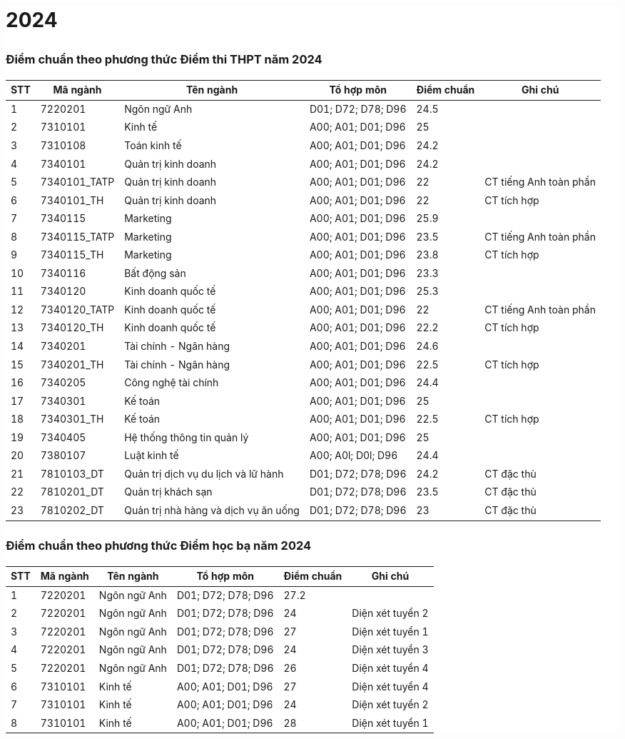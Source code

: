 # 2024
### **Điểm chuẩn theo phương thức Điểm thi THPT năm 2024**

| STT | Mã ngành     | Tên ngành                            | Tổ hợp môn         | Điểm chuẩn | Ghi chú                |
| --- | ------------ | ------------------------------------ | ------------------ | ---------- | ---------------------- |
| 1   | 7220201      | Ngôn ngữ Anh                         | D01; D72; D78; D96 | 24.5       |                        |
| 2   | 7310101      | Kinh tế                              | A00; A01; D01; D96 | 25         |                        |
| 3   | 7310108      | Toán kinh tế                         | A00; A01; D01; D96 | 24.2       |                        |
| 4   | 7340101      | Quản trị kinh doanh                  | A00; A01; D01; D96 | 24.2       |                        |
| 5   | 7340101_TATP | Quản trị kinh doanh                  | A00; A01; D01; D96 | 22         | CT tiếng Anh toàn phần |
| 6   | 7340101_TH   | Quản trị kinh doanh                  | A00; A01; D01; D96 | 22         | CT tích hợp            |
| 7   | 7340115      | Marketing                            | A00; A01; D01; D96 | 25.9       |                        |
| 8   | 7340115_TATP | Marketing                            | A00; A01; D01; D96 | 23.5       | CT tiếng Anh toàn phần |
| 9   | 7340115_TH   | Marketing                            | A00; A01; D01; D96 | 23.8       | CT tích hợp            |
| 10  | 7340116      | Bất động sản                         | A00; A01; D01; D96 | 23.3       |                        |
| 11  | 7340120      | Kinh doanh quốc tế                   | A00; A01; D01; D96 | 25.3       |                        |
| 12  | 7340120_TATP | Kinh doanh quốc tế                   | A00; A01; D01; D96 | 22         | CT tiếng Anh toàn phần |
| 13  | 7340120_TH   | Kinh doanh quốc tế                   | A00; A01; D01; D96 | 22.2       | CT tích hợp            |
| 14  | 7340201      | Tài chính - Ngân hàng                | A00; A01; D01; D96 | 24.6       |                        |
| 15  | 7340201_TH   | Tài chính - Ngân hàng                | A00; A01; D01; D96 | 22.5       | CT tích hợp            |
| 16  | 7340205      | Công nghệ tài chính                  | A00; A01; D01; D96 | 24.4       |                        |
| 17  | 7340301      | Kế toán                              | A00; A01; D01; D96 | 25         |                        |
| 18  | 7340301_TH   | Kế toán                              | A00; A01; D01; D96 | 22.5       | CT tích hợp            |
| 19  | 7340405      | Hệ thống thông tin quản lý           | A00; A01; D01; D96 | 25         |                        |
| 20  | 7380107      | Luật kinh tế                         | A00; A0l; D0l; D96 | 24.4       |                        |
| 21  | 7810103_DT   | Quản trị dịch vụ du lịch và lữ hành  | D01; D72; D78; D96 | 24.2       | CT đặc thù             |
| 22  | 7810201_DT   | Quản trị khách sạn                   | D01; D72; D78; D96 | 23.5       | CT đặc thù             |
| 23  | 7810202_DT   | Quản trị nhà hàng và dịch vụ ăn uống | D01; D72; D78; D96 | 23         | CT đặc thù             |
### **Điểm chuẩn theo phương thức Điểm học bạ năm 2024**

| STT | Mã ngành     | Tên ngành                            | Tổ hợp môn         | Điểm chuẩn | Ghi chú          |
| --- | ------------ | ------------------------------------ | ------------------ | ---------- | ---------------- |
| 1   | 7220201      | Ngôn ngữ Anh                         | D01; D72; D78; D96 | 27.2       |                  |
| 2   | 7220201      | Ngôn ngữ Anh                         | D01; D72; D78; D96 | 24         | Diện xét tuyển 2 |
| 3   | 7220201      | Ngôn ngữ Anh                         | D01; D72; D78; D96 | 27         | Diện xét tuyển 1 |
| 4   | 7220201      | Ngôn ngữ Anh                         | D01; D72; D78; D96 | 24         | Diện xét tuyển 3 |
| 5   | 7220201      | Ngôn ngữ Anh                         | D01; D72; D78; D96 | 26         | Diện xét tuyển 4 |
| 6   | 7310101      | Kinh tế                              | A00; A01; D01; D96 | 27         | Diện xét tuyển 4 |
| 7   | 7310101      | Kinh tế                              | A00; A01; D01; D96 | 24         | Diện xét tuyển 2 |
| 8   | 7310101      | Kinh tế                              | A00; A01; D01; D96 | 28         | Diện xét tuyển 1 |